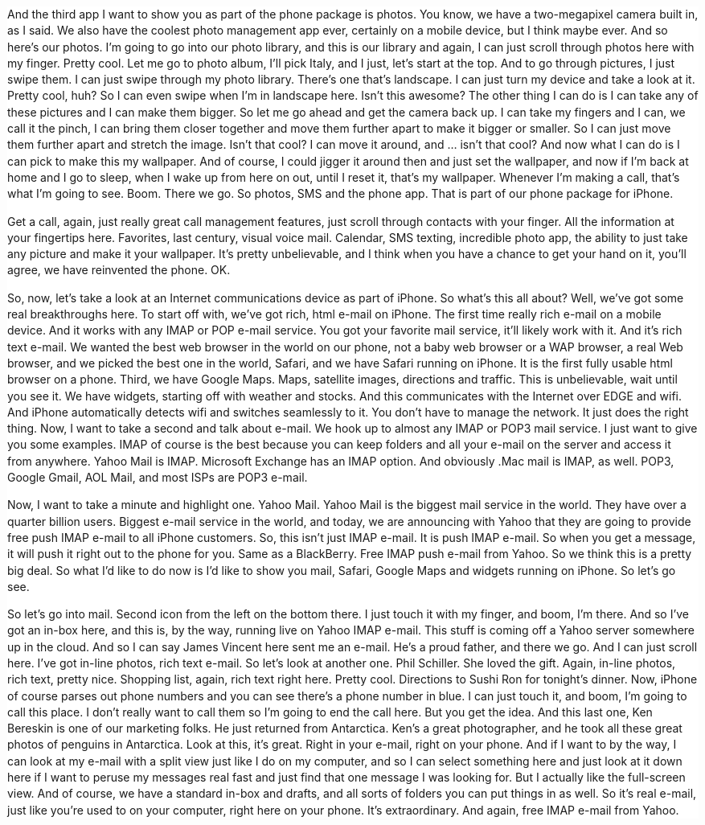 And the third app I want to show you as part of the phone package is photos. You know, we have a two-megapixel camera built in, as I said. We also have the coolest photo management app ever, certainly on a mobile device, but I think maybe ever. And so here’s our photos. I’m going to go into our photo library, and this is our library and again, I can just scroll through photos here with my finger. Pretty cool. Let me go to photo album, I’ll pick Italy, and I just, let’s start at the top. And to go through pictures, I just swipe them. I can just swipe through my photo library. There’s one that’s landscape. I can just turn my device and take a look at it. Pretty cool, huh? So I can even swipe when I’m in landscape here. Isn’t this awesome? The other thing I can do is I can take any of these pictures and I can make them bigger. So let me go ahead and get the camera back up. I can take my fingers and I can, we call it the pinch, I can bring them closer together and move them further apart to make it bigger or smaller. So I can just move them further apart and stretch the image. Isn’t that cool? I can move it around, and … isn’t that cool? And now what I can do is I can pick to make this my wallpaper. And of course, I could jigger it around then and just set the wallpaper, and now if I’m back at home and I go to sleep, when I wake up from here on out, until I reset it, that’s my wallpaper. Whenever I’m making a call, that’s what I’m going to see. Boom. There we go. So photos, SMS and the phone app. That is part of our phone package for iPhone.

Get a call, again, just really great call management features, just scroll through contacts with your finger. All the information at your fingertips here. Favorites, last century, visual voice mail. Calendar, SMS texting, incredible photo app, the ability to just take any picture and make it your wallpaper. It’s pretty unbelievable, and I think when you have a chance to get your hand on it, you’ll agree, we have reinvented the phone. OK.

So, now, let’s take a look at an Internet communications device as part of iPhone. So what’s this all about? Well, we’ve got some real breakthroughs here. To start off with, we’ve got rich, html e-mail on iPhone. The first time really rich e-mail on a mobile device. And it works with any IMAP or POP e-mail service. You got your favorite mail service, it’ll likely work with it. And it’s rich text e-mail. We wanted the best web browser in the world on our phone, not a baby web browser or a WAP browser, a real Web browser, and we picked the best one in the world, Safari, and we have Safari running on iPhone. It is the first fully usable html browser on a phone. Third, we have Google Maps. Maps, satellite images, directions and traffic. This is unbelievable, wait until you see it. We have widgets, starting off with weather and stocks. And this communicates with the Internet over EDGE and wifi. And iPhone automatically detects wifi and switches seamlessly to it. You don’t have to manage the network. It just does the right thing. Now, I want to take a second and talk about e-mail. We hook up to almost any IMAP or POP3 mail service. I just want to give you some examples. IMAP of course is the best because you can keep folders and all your e-mail on the server and access it from anywhere. Yahoo Mail is IMAP. Microsoft Exchange has an IMAP option. And obviously .Mac mail is IMAP, as well. POP3, Google Gmail, AOL Mail, and most ISPs are POP3 e-mail.

Now, I want to take a minute and highlight one. Yahoo Mail. Yahoo Mail is the biggest mail service in the world. They have over a quarter billion users. Biggest e-mail service in the world, and today, we are announcing with Yahoo that they are going to provide free push IMAP e-mail to all iPhone customers. So, this isn’t just IMAP e-mail. It is push IMAP e-mail. So when you get a message, it will push it right out to the phone for you. Same as a BlackBerry. Free IMAP push e-mail from Yahoo. So we think this is a pretty big deal. So what I’d like to do now is I’d like to show you mail, Safari, Google Maps and widgets running on iPhone. So let’s go see.

So let’s go into mail. Second icon from the left on the bottom there. I just touch it with my finger, and boom, I’m there. And so I’ve got an in-box here, and this is, by the way, running live on Yahoo IMAP e-mail. This stuff is coming off a Yahoo server somewhere up in the cloud. And so I can say James Vincent here sent me an e-mail. He’s a proud father, and there we go. And I can just scroll here. I’ve got in-line photos, rich text e-mail. So let’s look at another one. Phil Schiller. She loved the gift. Again, in-line photos, rich text, pretty nice. Shopping list, again, rich text right here. Pretty cool. Directions to Sushi Ron for tonight’s dinner. Now, iPhone of course parses out phone numbers and you can see there’s a phone number in blue. I can just touch it, and boom, I’m going to call this place. I don’t really want to call them so I’m going to end the call here. But you get the idea. And this last one, Ken Bereskin is one of our marketing folks. He just returned from Antarctica. Ken’s a great photographer, and he took all these great photos of penguins in Antarctica. Look at this, it’s great. Right in your e-mail, right on your phone. And if I want to by the way, I can look at my e-mail with a split view just like I do on my computer, and so I can select something here and just look at it down here if I want to peruse my messages real fast and just find that one message I was looking for. But I actually like the full-screen view. And of course, we have a standard in-box and drafts, and all sorts of folders you can put things in as well. So it’s real e-mail, just like you’re used to on your computer, right here on your phone. It’s extraordinary. And again, free IMAP e-mail from Yahoo.
